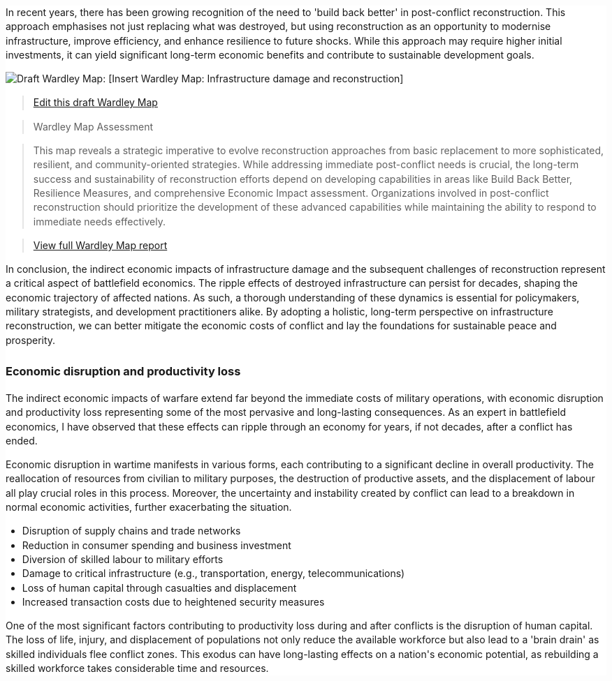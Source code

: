 In recent years, there has been growing recognition of the need to 'build back better' in post-conflict reconstruction. This approach emphasises not just replacing what was destroyed, but using reconstruction as an opportunity to modernise infrastructure, improve efficiency, and enhance resilience to future shocks. While this approach may require higher initial investments, it can yield significant long-term economic benefits and contribute to sustainable development goals.

![Draft Wardley Map: [Insert Wardley Map: Infrastructure damage and reconstruction]](https://images.wardleymaps.ai/map_b24575f3-28a1-4abe-9e5c-cb39580d0e90.png)

> [Edit this draft Wardley Map](https://create.wardleymaps.ai/#clone:437de3d8dfbb2bbd44)

> Wardley Map Assessment

> This map reveals a strategic imperative to evolve reconstruction approaches from basic replacement to more sophisticated, resilient, and community-oriented strategies. While addressing immediate post-conflict needs is crucial, the long-term success and sustainability of reconstruction efforts depend on developing capabilities in areas like Build Back Better, Resilience Measures, and comprehensive Economic Impact assessment. Organizations involved in post-conflict reconstruction should prioritize the development of these advanced capabilities while maintaining the ability to respond to immediate needs effectively.

> [View full Wardley Map report](markdown/wardley_map_reports/wardley_map_report_08_Infrastructure_damage_and_reconstruction.md)

In conclusion, the indirect economic impacts of infrastructure damage and the subsequent challenges of reconstruction represent a critical aspect of battlefield economics. The ripple effects of destroyed infrastructure can persist for decades, shaping the economic trajectory of affected nations. As such, a thorough understanding of these dynamics is essential for policymakers, military strategists, and development practitioners alike. By adopting a holistic, long-term perspective on infrastructure reconstruction, we can better mitigate the economic costs of conflict and lay the foundations for sustainable peace and prosperity.

### <a name="economic-disruption-and-productivity-loss"></a>Economic disruption and productivity loss

The indirect economic impacts of warfare extend far beyond the immediate costs of military operations, with economic disruption and productivity loss representing some of the most pervasive and long-lasting consequences. As an expert in battlefield economics, I have observed that these effects can ripple through an economy for years, if not decades, after a conflict has ended.

Economic disruption in wartime manifests in various forms, each contributing to a significant decline in overall productivity. The reallocation of resources from civilian to military purposes, the destruction of productive assets, and the displacement of labour all play crucial roles in this process. Moreover, the uncertainty and instability created by conflict can lead to a breakdown in normal economic activities, further exacerbating the situation.

- Disruption of supply chains and trade networks
- Reduction in consumer spending and business investment
- Diversion of skilled labour to military efforts
- Damage to critical infrastructure (e.g., transportation, energy, telecommunications)
- Loss of human capital through casualties and displacement
- Increased transaction costs due to heightened security measures

One of the most significant factors contributing to productivity loss during and after conflicts is the disruption of human capital. The loss of life, injury, and displacement of populations not only reduce the available workforce but also lead to a 'brain drain' as skilled individuals flee conflict zones. This exodus can have long-lasting effects on a nation's economic potential, as rebuilding a skilled workforce takes considerable time and resources.
